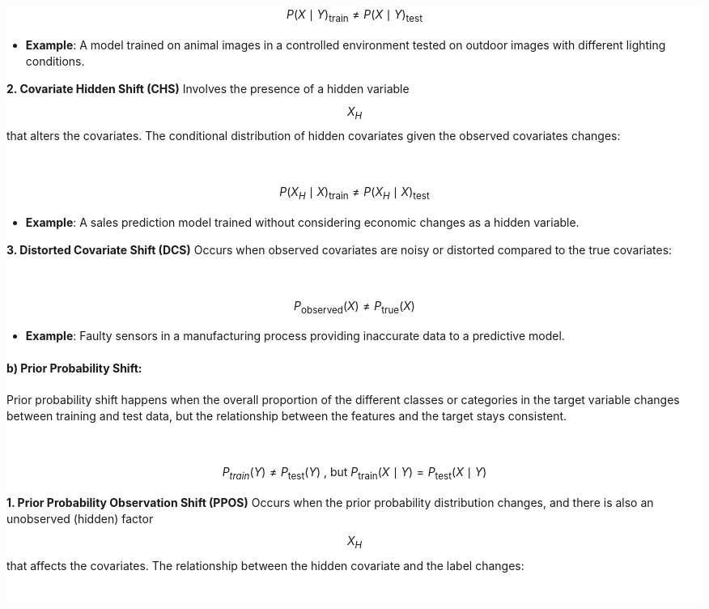 
$$P(X \mid Y)_{\text{train}} \neq P(X \mid Y)_{\text{test}}$$

- **Example**: A model trained on animal images in a controlled environment tested on outdoor images with different lighting conditions.

**2. Covariate Hidden Shift (CHS)**
Involves the presence of a hidden variable $$X_H$$ that alters the covariates. The conditional distribution of hidden covariates given the observed covariates changes:

<div style="text-align: center;">
  <figure>
    <img src="https://i.imgur.com/SqSWre6.png" alt="">
  </figure>
</div>

$$P(X_H \mid X)_{\text{train}} \neq P(X_H \mid X)_{\text{test}}$$

- **Example**: A sales prediction model trained without considering economic changes as a hidden variable.

**3. Distorted Covariate Shift (DCS)**
Occurs when observed covariates are noisy or distorted compared to the true covariates:

<div style="text-align: center;">
  <figure>
    <img src="https://i.imgur.com/Q1HU5sl.png" alt="" >
  </figure>
</div>

$$P_{\text{observed}}(X) \neq P_{\text{true}}(X)$$

- **Example**: Faulty sensors in a manufacturing process providing inaccurate data to a predictive model.



#### b) Prior Probability Shift:

Prior probability shift happens when the overall proportion of the different classes or categories in the target variable changes between training and test data, but the relationship between the features and the target stays consistent.
<div style="text-align: center;">
  <figure>
    <img src="https://i.imgur.com/BJWCzc4.png" alt="" width="50%">
  </figure>
</div>

  $$P_{train}(Y) \neq P_{\text{test}}(Y)\ \text{, but } P_{\text{train}}(X \mid Y) = P_{\text{test}}(X \mid Y)$$ 


**1. Prior Probability Observation Shift (PPOS)**
Occurs when the prior probability distribution changes, and there is also an unobserved (hidden) factor $$X_H$$ that affects the covariates. The relationship between the hidden covariate and the label changes:
<div style="text-align: center;">
  <figure>
    <img src="https://i.imgur.com/OgUZBvn.png" alt="" >
  </figure>
</div>
